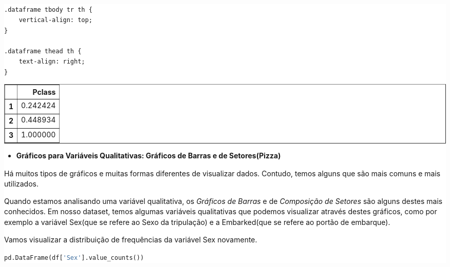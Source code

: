     .dataframe tbody tr th {
        vertical-align: top;
    }

    .dataframe thead th {
        text-align: right;
    }
</style>
<table border="1" class="dataframe">
  <thead>
    <tr style="text-align: right;">
      <th></th>
      <th>Pclass</th>
    </tr>
  </thead>
  <tbody>
    <tr>
      <th>1</th>
      <td>0.242424</td>
    </tr>
    <tr>
      <th>2</th>
      <td>0.448934</td>
    </tr>
    <tr>
      <th>3</th>
      <td>1.000000</td>
    </tr>
  </tbody>
</table>
</div>



- **Gráficos para Variáveis Qualitativas: Gráficos de Barras e de Setores(Pizza)**

Há muitos tipos de gráficos e muitas formas diferentes de visualizar dados. Contudo, temos alguns que são mais comuns e mais utilizados.

Quando estamos analisando uma variável qualitativa, os *Gráficos de Barras* e de *Composição de Setores* são alguns destes mais conhecidos. Em nosso dataset, temos algumas variáveis qualitativas que podemos visualizar através destes gráficos, como por exemplo a variável Sex(que se refere ao Sexo da tripulação) e a Embarked(que se refere ao portão de embarque).

Vamos visualizar a distribuição de frequências da variável Sex novamente.


```python
pd.DataFrame(df['Sex'].value_counts())
```




<div>
<style scoped>
    .dataframe tbody tr th:only-of-type {
        vertical-align: middle;
    }
